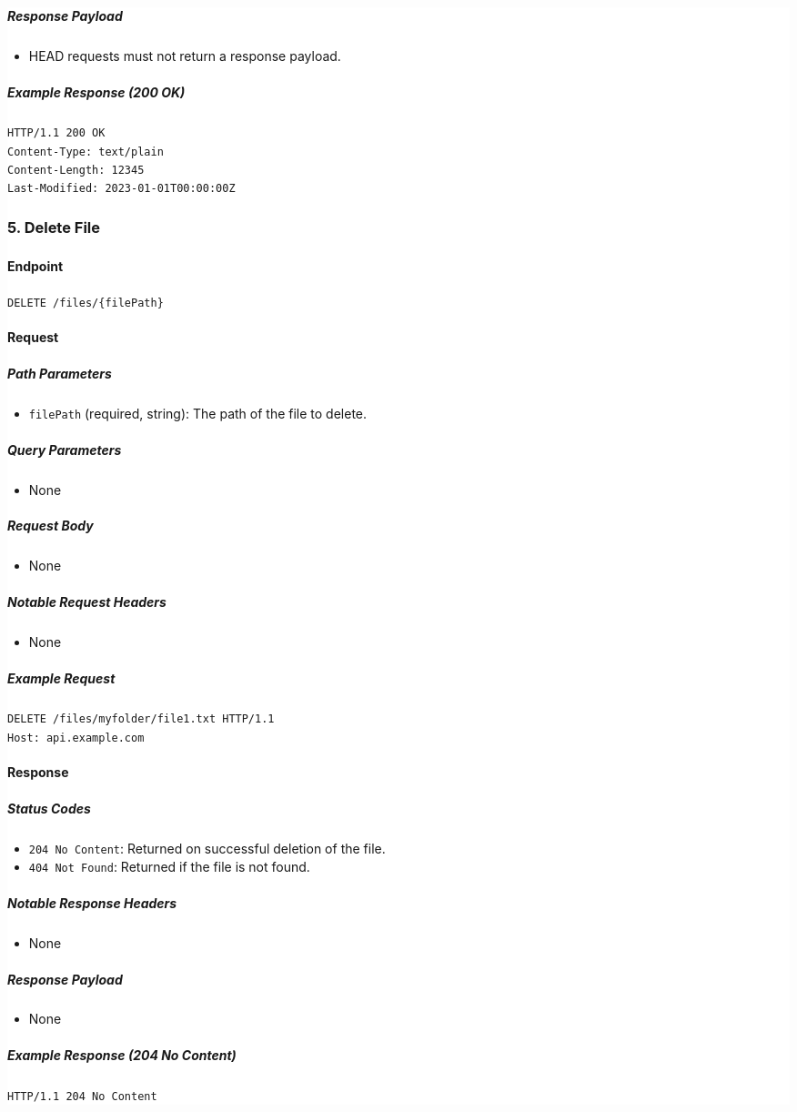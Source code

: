 ##### Response Payload
- HEAD requests must not return a response payload.

##### Example Response (200 OK)
```bash
HTTP/1.1 200 OK
Content-Type: text/plain
Content-Length: 12345
Last-Modified: 2023-01-01T00:00:00Z
```

### 5. Delete File

#### Endpoint
```
DELETE /files/{filePath}
```

#### Request

##### Path Parameters
- `filePath` (required, string): The path of the file to delete.

##### Query Parameters
- None

##### Request Body
- None

##### Notable Request Headers
- None

##### Example Request
```bash
DELETE /files/myfolder/file1.txt HTTP/1.1
Host: api.example.com
```

#### Response

##### Status Codes
- `204 No Content`: Returned on successful deletion of the file.
- `404 Not Found`: Returned if the file is not found.

##### Notable Response Headers
- None

##### Response Payload
- None

##### Example Response (204 No Content)
```bash
HTTP/1.1 204 No Content
```
